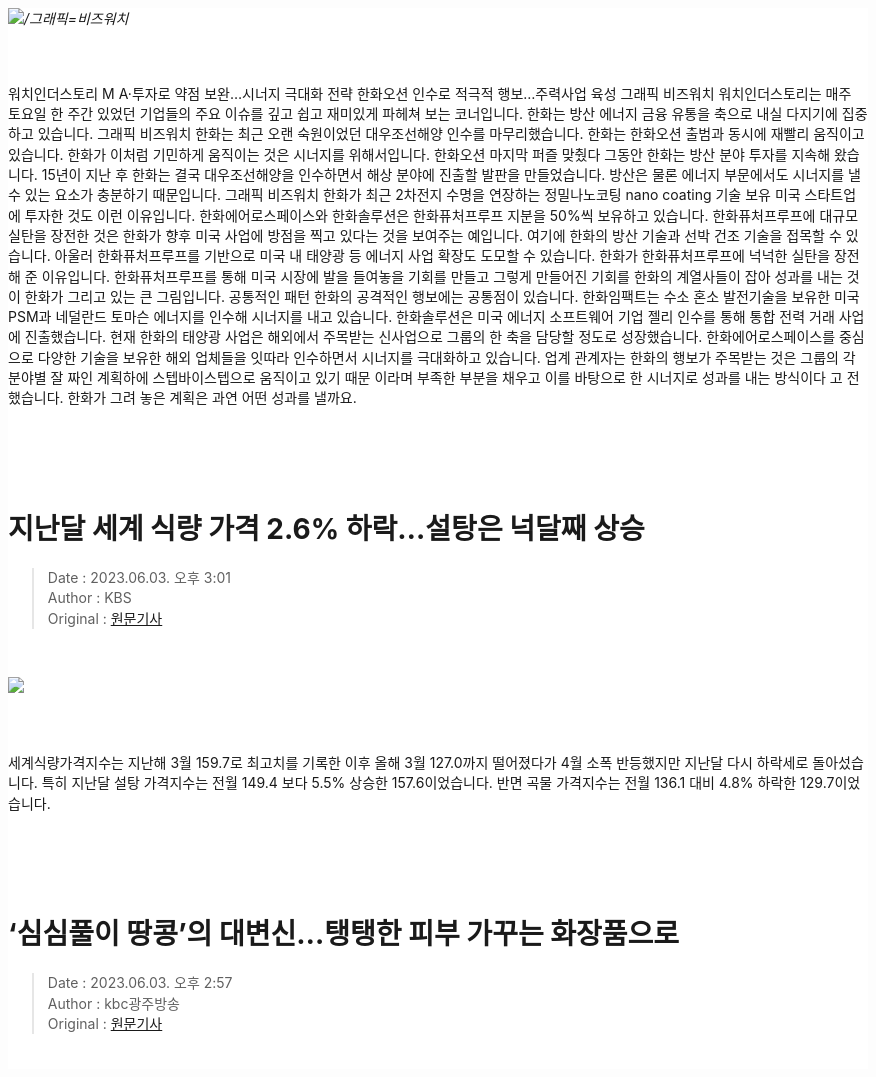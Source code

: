 <img src="https://imgnews.pstatic.net/image/648/2023/06/03/0000016812_001_20230603150101612.jpg?type=w647" id="img1"></img><em class="img_desc">/그래픽=비즈워치</em>  
<br/><br/>  
  
워치인더스토리 M A·투자로 약점 보완…시너지 극대화 전략 한화오션 인수로 적극적 행보…주력사업 육성 그래픽 비즈워치 워치인더스토리는 매주 토요일 한 주간 있었던 기업들의 주요 이슈를 깊고 쉽고 재미있게 파헤쳐 보는 코너입니다.
한화는 방산 에너지 금융 유통을 축으로 내실 다지기에 집중하고 있습니다.
그래픽 비즈워치 한화는 최근 오랜 숙원이었던 대우조선해양 인수를 마무리했습니다.
한화는 한화오션 출범과 동시에 재빨리 움직이고 있습니다.
한화가 이처럼 기민하게 움직이는 것은 시너지를 위해서입니다.
한화오션 마지막 퍼즐 맞췄다 그동안 한화는 방산 분야 투자를 지속해 왔습니다.
15년이 지난 후 한화는 결국 대우조선해양을 인수하면서 해상 분야에 진출할 발판을 만들었습니다.
방산은 물론 에너지 부문에서도 시너지를 낼 수 있는 요소가 충분하기 때문입니다.
그래픽 비즈워치 한화가 최근 2차전지 수명을 연장하는 정밀나노코팅 nano coating 기술 보유 미국 스타트업에 투자한 것도 이런 이유입니다.
한화에어로스페이스와 한화솔루션은 한화퓨처프루프 지분을 50%씩 보유하고 있습니다.
한화퓨처프루프에 대규모 실탄을 장전한 것은 한화가 향후 미국 사업에 방점을 찍고 있다는 것을 보여주는 예입니다.
여기에 한화의 방산 기술과 선박 건조 기술을 접목할 수 있습니다.
아울러 한화퓨처프루프를 기반으로 미국 내 태양광 등 에너지 사업 확장도 도모할 수 있습니다.
한화가 한화퓨처프루프에 넉넉한 실탄을 장전해 준 이유입니다.
한화퓨처프루프를 통해 미국 시장에 발을 들여놓을 기회를 만들고 그렇게 만들어진 기회를 한화의 계열사들이 잡아 성과를 내는 것이 한화가 그리고 있는 큰 그림입니다.
공통적인 패턴 한화의 공격적인 행보에는 공통점이 있습니다.
한화임팩트는 수소 혼소 발전기술을 보유한 미국 PSM과 네덜란드 토마슨 에너지를 인수해 시너지를 내고 있습니다.
한화솔루션은 미국 에너지 소프트웨어 기업 젤리 인수를 통해 통합 전력 거래 사업에 진출했습니다.
현재 한화의 태양광 사업은 해외에서 주목받는 신사업으로 그룹의 한 축을 담당할 정도로 성장했습니다.
한화에어로스페이스를 중심으로 다양한 기술을 보유한 해외 업체들을 잇따라 인수하면서 시너지를 극대화하고 있습니다.
업계 관계자는 한화의 행보가 주목받는 것은 그룹의 각 분야별 잘 짜인 계획하에 스텝바이스텝으로 움직이고 있기 때문 이라며 부족한 부분을 채우고 이를 바탕으로 한 시너지로 성과를 내는 방식이다 고 전했습니다.
한화가 그려 놓은 계획은 과연 어떤 성과를 낼까요.  
<br/><br/><br/>  

  
# 지난달 세계 식량 가격 2.6% 하락…설탕은 넉달째 상승  
  
> Date : 2023.06.03. 오후 3:01  
> Author : KBS  
> Original : [원문기사](https://n.news.naver.com/mnews/article/056/0011497837?sid=101)  
<br/>  
  
<img src="https://imgnews.pstatic.net/image/056/2023/06/03/0011497837_001_20230603150105997.jpg?type=w647" id="img1"></img>  
<br/><br/>  
  
세계식량가격지수는 지난해 3월 159.7로 최고치를 기록한 이후 올해 3월 127.0까지 떨어졌다가 4월 소폭 반등했지만 지난달 다시 하락세로 돌아섰습니다.
특히 지난달 설탕 가격지수는 전월 149.4 보다 5.5% 상승한 157.6이었습니다.
반면 곡물 가격지수는 전월 136.1 대비 4.8% 하락한 129.7이었습니다.  
<br/><br/><br/>  

  
# ‘심심풀이 땅콩’의 대변신…탱탱한 피부 가꾸는 화장품으로  
  
> Date : 2023.06.03. 오후 2:57  
> Author : kbc광주방송  
> Original : [원문기사](https://n.news.naver.com/mnews/article/660/0000036598?sid=101)  
<br/>  
  